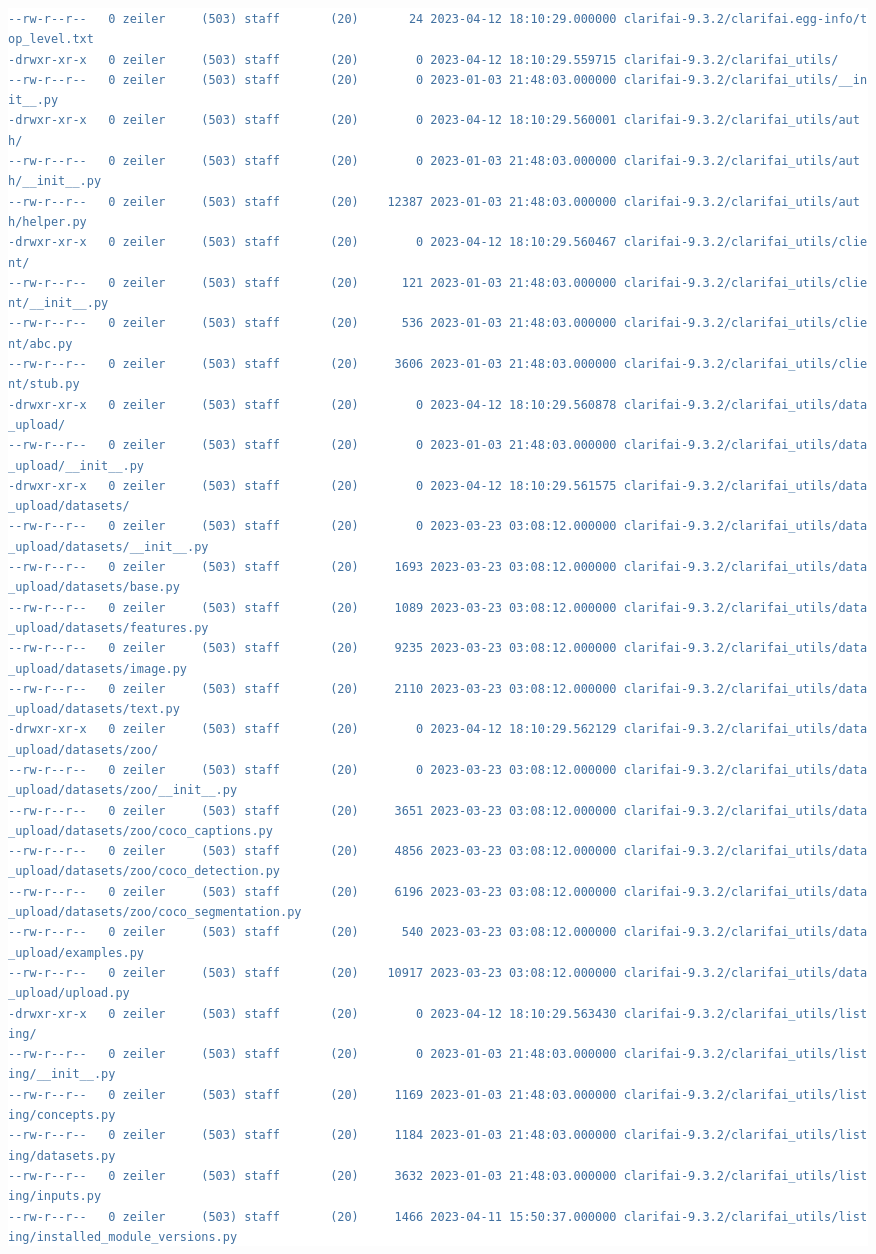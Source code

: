 ```diff
--rw-r--r--   0 zeiler     (503) staff       (20)       24 2023-04-12 18:10:29.000000 clarifai-9.3.2/clarifai.egg-info/top_level.txt
-drwxr-xr-x   0 zeiler     (503) staff       (20)        0 2023-04-12 18:10:29.559715 clarifai-9.3.2/clarifai_utils/
--rw-r--r--   0 zeiler     (503) staff       (20)        0 2023-01-03 21:48:03.000000 clarifai-9.3.2/clarifai_utils/__init__.py
-drwxr-xr-x   0 zeiler     (503) staff       (20)        0 2023-04-12 18:10:29.560001 clarifai-9.3.2/clarifai_utils/auth/
--rw-r--r--   0 zeiler     (503) staff       (20)        0 2023-01-03 21:48:03.000000 clarifai-9.3.2/clarifai_utils/auth/__init__.py
--rw-r--r--   0 zeiler     (503) staff       (20)    12387 2023-01-03 21:48:03.000000 clarifai-9.3.2/clarifai_utils/auth/helper.py
-drwxr-xr-x   0 zeiler     (503) staff       (20)        0 2023-04-12 18:10:29.560467 clarifai-9.3.2/clarifai_utils/client/
--rw-r--r--   0 zeiler     (503) staff       (20)      121 2023-01-03 21:48:03.000000 clarifai-9.3.2/clarifai_utils/client/__init__.py
--rw-r--r--   0 zeiler     (503) staff       (20)      536 2023-01-03 21:48:03.000000 clarifai-9.3.2/clarifai_utils/client/abc.py
--rw-r--r--   0 zeiler     (503) staff       (20)     3606 2023-01-03 21:48:03.000000 clarifai-9.3.2/clarifai_utils/client/stub.py
-drwxr-xr-x   0 zeiler     (503) staff       (20)        0 2023-04-12 18:10:29.560878 clarifai-9.3.2/clarifai_utils/data_upload/
--rw-r--r--   0 zeiler     (503) staff       (20)        0 2023-01-03 21:48:03.000000 clarifai-9.3.2/clarifai_utils/data_upload/__init__.py
-drwxr-xr-x   0 zeiler     (503) staff       (20)        0 2023-04-12 18:10:29.561575 clarifai-9.3.2/clarifai_utils/data_upload/datasets/
--rw-r--r--   0 zeiler     (503) staff       (20)        0 2023-03-23 03:08:12.000000 clarifai-9.3.2/clarifai_utils/data_upload/datasets/__init__.py
--rw-r--r--   0 zeiler     (503) staff       (20)     1693 2023-03-23 03:08:12.000000 clarifai-9.3.2/clarifai_utils/data_upload/datasets/base.py
--rw-r--r--   0 zeiler     (503) staff       (20)     1089 2023-03-23 03:08:12.000000 clarifai-9.3.2/clarifai_utils/data_upload/datasets/features.py
--rw-r--r--   0 zeiler     (503) staff       (20)     9235 2023-03-23 03:08:12.000000 clarifai-9.3.2/clarifai_utils/data_upload/datasets/image.py
--rw-r--r--   0 zeiler     (503) staff       (20)     2110 2023-03-23 03:08:12.000000 clarifai-9.3.2/clarifai_utils/data_upload/datasets/text.py
-drwxr-xr-x   0 zeiler     (503) staff       (20)        0 2023-04-12 18:10:29.562129 clarifai-9.3.2/clarifai_utils/data_upload/datasets/zoo/
--rw-r--r--   0 zeiler     (503) staff       (20)        0 2023-03-23 03:08:12.000000 clarifai-9.3.2/clarifai_utils/data_upload/datasets/zoo/__init__.py
--rw-r--r--   0 zeiler     (503) staff       (20)     3651 2023-03-23 03:08:12.000000 clarifai-9.3.2/clarifai_utils/data_upload/datasets/zoo/coco_captions.py
--rw-r--r--   0 zeiler     (503) staff       (20)     4856 2023-03-23 03:08:12.000000 clarifai-9.3.2/clarifai_utils/data_upload/datasets/zoo/coco_detection.py
--rw-r--r--   0 zeiler     (503) staff       (20)     6196 2023-03-23 03:08:12.000000 clarifai-9.3.2/clarifai_utils/data_upload/datasets/zoo/coco_segmentation.py
--rw-r--r--   0 zeiler     (503) staff       (20)      540 2023-03-23 03:08:12.000000 clarifai-9.3.2/clarifai_utils/data_upload/examples.py
--rw-r--r--   0 zeiler     (503) staff       (20)    10917 2023-03-23 03:08:12.000000 clarifai-9.3.2/clarifai_utils/data_upload/upload.py
-drwxr-xr-x   0 zeiler     (503) staff       (20)        0 2023-04-12 18:10:29.563430 clarifai-9.3.2/clarifai_utils/listing/
--rw-r--r--   0 zeiler     (503) staff       (20)        0 2023-01-03 21:48:03.000000 clarifai-9.3.2/clarifai_utils/listing/__init__.py
--rw-r--r--   0 zeiler     (503) staff       (20)     1169 2023-01-03 21:48:03.000000 clarifai-9.3.2/clarifai_utils/listing/concepts.py
--rw-r--r--   0 zeiler     (503) staff       (20)     1184 2023-01-03 21:48:03.000000 clarifai-9.3.2/clarifai_utils/listing/datasets.py
--rw-r--r--   0 zeiler     (503) staff       (20)     3632 2023-01-03 21:48:03.000000 clarifai-9.3.2/clarifai_utils/listing/inputs.py
--rw-r--r--   0 zeiler     (503) staff       (20)     1466 2023-04-11 15:50:37.000000 clarifai-9.3.2/clarifai_utils/listing/installed_module_versions.py
```